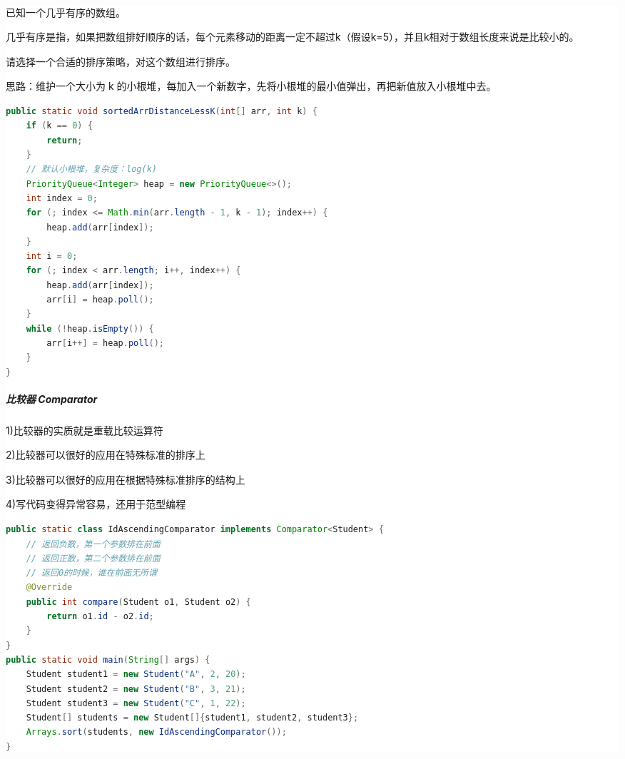 已知一个几乎有序的数组。

几乎有序是指，如果把数组排好顺序的话，每个元素移动的距离一定不超过k（假设k=5），并且k相对于数组长度来说是比较小的。

请选择一个合适的排序策略，对这个数组进行排序。 

思路：维护一个大小为 k 的小根堆，每加入一个新数字，先将小根堆的最小值弹出，再把新值放入小根堆中去。

```java
public static void sortedArrDistanceLessK(int[] arr, int k) {
    if (k == 0) {
        return;
    }
    // 默认小根堆，复杂度：log(k)
    PriorityQueue<Integer> heap = new PriorityQueue<>();
    int index = 0;
    for (; index <= Math.min(arr.length - 1, k - 1); index++) {
        heap.add(arr[index]);
    }
    int i = 0;
    for (; index < arr.length; i++, index++) {
        heap.add(arr[index]);
        arr[i] = heap.poll();
    }
    while (!heap.isEmpty()) {
        arr[i++] = heap.poll();
    }
}
```

##### 比较器 Comparator

1)比较器的实质就是重载比较运算符

2)比较器可以很好的应用在特殊标准的排序上 

3)比较器可以很好的应用在根据特殊标准排序的结构上

4)写代码变得异常容易，还用于范型编程

```java
public static class IdAscendingComparator implements Comparator<Student> {
    // 返回负数，第一个参数排在前面
    // 返回正数，第二个参数排在前面
    // 返回0的时候，谁在前面无所谓
    @Override
    public int compare(Student o1, Student o2) {
        return o1.id - o2.id;
    }
}
public static void main(String[] args) {
    Student student1 = new Student("A", 2, 20);
    Student student2 = new Student("B", 3, 21);
    Student student3 = new Student("C", 1, 22);
    Student[] students = new Student[]{student1, student2, student3};
    Arrays.sort(students, new IdAscendingComparator());
}
```
